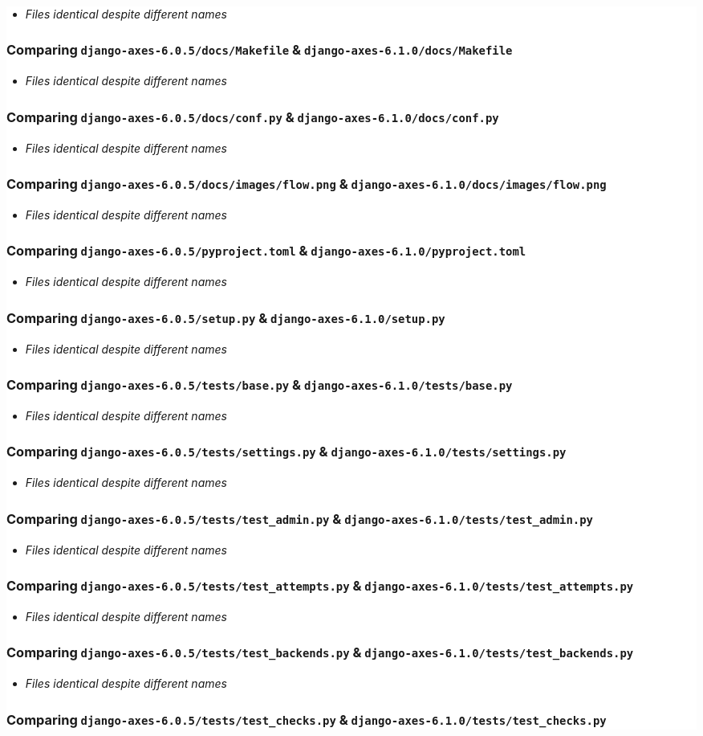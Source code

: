  * *Files identical despite different names*

### Comparing `django-axes-6.0.5/docs/Makefile` & `django-axes-6.1.0/docs/Makefile`

 * *Files identical despite different names*

### Comparing `django-axes-6.0.5/docs/conf.py` & `django-axes-6.1.0/docs/conf.py`

 * *Files identical despite different names*

### Comparing `django-axes-6.0.5/docs/images/flow.png` & `django-axes-6.1.0/docs/images/flow.png`

 * *Files identical despite different names*

### Comparing `django-axes-6.0.5/pyproject.toml` & `django-axes-6.1.0/pyproject.toml`

 * *Files identical despite different names*

### Comparing `django-axes-6.0.5/setup.py` & `django-axes-6.1.0/setup.py`

 * *Files identical despite different names*

### Comparing `django-axes-6.0.5/tests/base.py` & `django-axes-6.1.0/tests/base.py`

 * *Files identical despite different names*

### Comparing `django-axes-6.0.5/tests/settings.py` & `django-axes-6.1.0/tests/settings.py`

 * *Files identical despite different names*

### Comparing `django-axes-6.0.5/tests/test_admin.py` & `django-axes-6.1.0/tests/test_admin.py`

 * *Files identical despite different names*

### Comparing `django-axes-6.0.5/tests/test_attempts.py` & `django-axes-6.1.0/tests/test_attempts.py`

 * *Files identical despite different names*

### Comparing `django-axes-6.0.5/tests/test_backends.py` & `django-axes-6.1.0/tests/test_backends.py`

 * *Files identical despite different names*

### Comparing `django-axes-6.0.5/tests/test_checks.py` & `django-axes-6.1.0/tests/test_checks.py`

